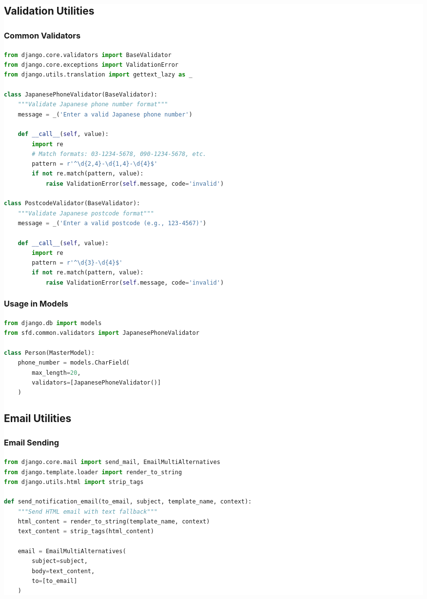 ## Validation Utilities

### Common Validators

```python
from django.core.validators import BaseValidator
from django.core.exceptions import ValidationError
from django.utils.translation import gettext_lazy as _

class JapanesePhoneValidator(BaseValidator):
    """Validate Japanese phone number format"""
    message = _('Enter a valid Japanese phone number')
    
    def __call__(self, value):
        import re
        # Match formats: 03-1234-5678, 090-1234-5678, etc.
        pattern = r'^\d{2,4}-\d{1,4}-\d{4}$'
        if not re.match(pattern, value):
            raise ValidationError(self.message, code='invalid')

class PostcodeValidator(BaseValidator):
    """Validate Japanese postcode format"""
    message = _('Enter a valid postcode (e.g., 123-4567)')
    
    def __call__(self, value):
        import re
        pattern = r'^\d{3}-\d{4}$'
        if not re.match(pattern, value):
            raise ValidationError(self.message, code='invalid')
```

### Usage in Models

```python
from django.db import models
from sfd.common.validators import JapanesePhoneValidator

class Person(MasterModel):
    phone_number = models.CharField(
        max_length=20,
        validators=[JapanesePhoneValidator()]
    )
```

## Email Utilities

### Email Sending

```python
from django.core.mail import send_mail, EmailMultiAlternatives
from django.template.loader import render_to_string
from django.utils.html import strip_tags

def send_notification_email(to_email, subject, template_name, context):
    """Send HTML email with text fallback"""
    html_content = render_to_string(template_name, context)
    text_content = strip_tags(html_content)
    
    email = EmailMultiAlternatives(
        subject=subject,
        body=text_content,
        to=[to_email]
    )
```
